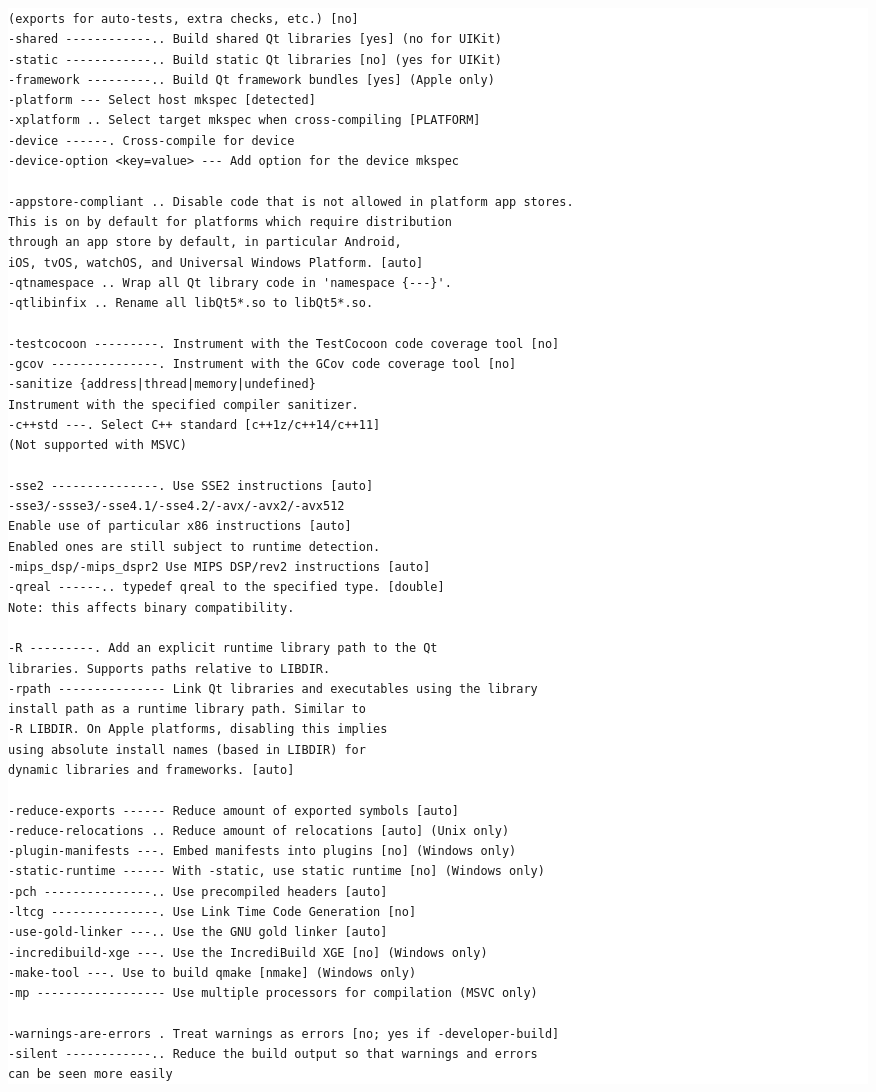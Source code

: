     (exports for auto-tests, extra checks, etc.) [no]
    -shared ------------.. Build shared Qt libraries [yes] (no for UIKit)
    -static ------------.. Build static Qt libraries [no] (yes for UIKit)
    -framework ---------.. Build Qt framework bundles [yes] (Apple only)
    -platform --- Select host mkspec [detected]
    -xplatform .. Select target mkspec when cross-compiling [PLATFORM]
    -device ------. Cross-compile for device 
    -device-option <key=value> --- Add option for the device mkspec

    -appstore-compliant .. Disable code that is not allowed in platform app stores.
    This is on by default for platforms which require distribution
    through an app store by default, in particular Android,
    iOS, tvOS, watchOS, and Universal Windows Platform. [auto]
    -qtnamespace .. Wrap all Qt library code in 'namespace {---}'.
    -qtlibinfix .. Rename all libQt5*.so to libQt5*.so.

    -testcocoon ---------. Instrument with the TestCocoon code coverage tool [no]
    -gcov ---------------. Instrument with the GCov code coverage tool [no]
    -sanitize {address|thread|memory|undefined}
    Instrument with the specified compiler sanitizer.
    -c++std ---. Select C++ standard [c++1z/c++14/c++11]
    (Not supported with MSVC)

    -sse2 ---------------. Use SSE2 instructions [auto]
    -sse3/-ssse3/-sse4.1/-sse4.2/-avx/-avx2/-avx512
    Enable use of particular x86 instructions [auto]
    Enabled ones are still subject to runtime detection.
    -mips_dsp/-mips_dspr2 Use MIPS DSP/rev2 instructions [auto]
    -qreal ------.. typedef qreal to the specified type. [double]
    Note: this affects binary compatibility.

    -R ---------. Add an explicit runtime library path to the Qt
    libraries. Supports paths relative to LIBDIR.
    -rpath --------------- Link Qt libraries and executables using the library
    install path as a runtime library path. Similar to
    -R LIBDIR. On Apple platforms, disabling this implies
    using absolute install names (based in LIBDIR) for
    dynamic libraries and frameworks. [auto]

    -reduce-exports ------ Reduce amount of exported symbols [auto]
    -reduce-relocations .. Reduce amount of relocations [auto] (Unix only)
    -plugin-manifests ---. Embed manifests into plugins [no] (Windows only)
    -static-runtime ------ With -static, use static runtime [no] (Windows only)
    -pch ---------------.. Use precompiled headers [auto]
    -ltcg ---------------. Use Link Time Code Generation [no]
    -use-gold-linker ---.. Use the GNU gold linker [auto]
    -incredibuild-xge ---. Use the IncrediBuild XGE [no] (Windows only)
    -make-tool ---. Use to build qmake [nmake] (Windows only)
    -mp ------------------ Use multiple processors for compilation (MSVC only)

    -warnings-are-errors . Treat warnings as errors [no; yes if -developer-build]
    -silent ------------.. Reduce the build output so that warnings and errors
    can be seen more easily
